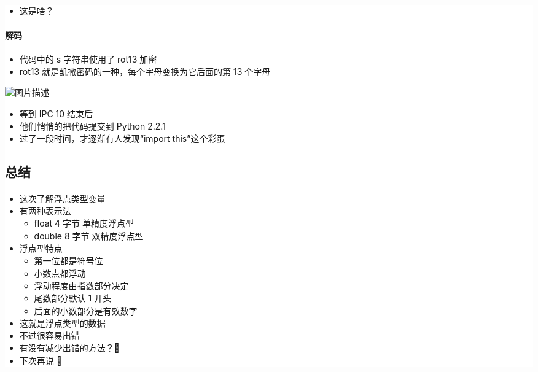 - 这是啥？

#### 解码

- 代码中的 s 字符串使用了 rot13 加密
- rot13 就是凯撒密码的一种，每个字母变换为它后面的第 13 个字母

![图片描述](https://doc.shiyanlou.com/courses/uid1190679-20210905-1630809549374)

- 等到 IPC 10 结束后
- 他们悄悄的把代码提交到 Python 2.2.1
- 过了一段时间，才逐渐有人发现“import this”这个彩蛋

## 总结

- 这次了解浮点类型变量
- 有两种表示法
  - float 4 字节 单精度浮点型
  - double 8 字节 双精度浮点型
- 浮点型特点
  - 第一位都是符号位
  - 小数点都浮动
  - 浮动程度由指数部分决定
  - 尾数部分默认 1 开头
  - 后面的小数部分是有效数字
- 这就是浮点类型的数据
- 不过很容易出错
- 有没有减少出错的方法？🤪
- 下次再说 👋
